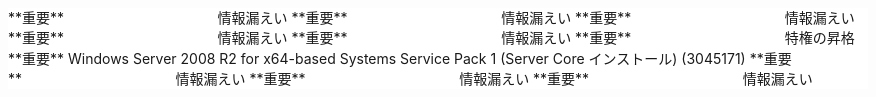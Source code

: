 </td>
<td style="border:1px solid black;">
**重要**                                        
情報漏えい

</td>
<td style="border:1px solid black;">
**重要**                                        
情報漏えい

</td>
<td style="border:1px solid black;">
**重要**                                        
情報漏えい

</td>
<td style="border:1px solid black;">
**重要**                                        
情報漏えい

</td>
<td style="border:1px solid black;">
**重要**                                        
情報漏えい

</td>
<td style="border:1px solid black;">
**重要**                                        
特権の昇格

</td>
<td style="border:1px solid black;">
**重要**

</td>
</tr>
<tr>
<td style="border:1px solid black;">
Windows Server 2008 R2 for x64-based Systems Service Pack 1 (Server Core インストール)  
(3045171)

</td>
<td style="border:1px solid black;">
**重要**                                        
情報漏えい

</td>
<td style="border:1px solid black;">
**重要**                                        
情報漏えい

</td>
<td style="border:1px solid black;">
**重要**                                        
情報漏えい
